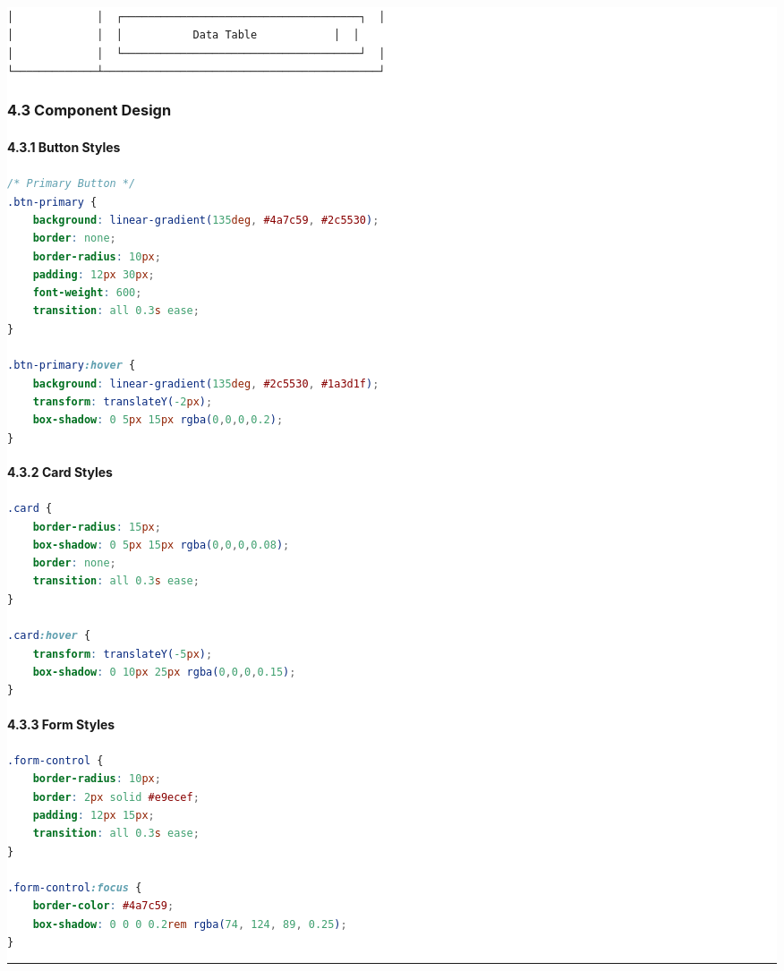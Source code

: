 ```
│             │  ┌─────────────────────────────────────┐  │
│             │  │           Data Table            │  │
│             │  └─────────────────────────────────────┘  │
└─────────────┴───────────────────────────────────────────┘
```

### 4.3 Component Design

#### 4.3.1 Button Styles
```css
/* Primary Button */
.btn-primary {
    background: linear-gradient(135deg, #4a7c59, #2c5530);
    border: none;
    border-radius: 10px;
    padding: 12px 30px;
    font-weight: 600;
    transition: all 0.3s ease;
}

.btn-primary:hover {
    background: linear-gradient(135deg, #2c5530, #1a3d1f);
    transform: translateY(-2px);
    box-shadow: 0 5px 15px rgba(0,0,0,0.2);
}
```

#### 4.3.2 Card Styles
```css
.card {
    border-radius: 15px;
    box-shadow: 0 5px 15px rgba(0,0,0,0.08);
    border: none;
    transition: all 0.3s ease;
}

.card:hover {
    transform: translateY(-5px);
    box-shadow: 0 10px 25px rgba(0,0,0,0.15);
}
```

#### 4.3.3 Form Styles
```css
.form-control {
    border-radius: 10px;
    border: 2px solid #e9ecef;
    padding: 12px 15px;
    transition: all 0.3s ease;
}

.form-control:focus {
    border-color: #4a7c59;
    box-shadow: 0 0 0 0.2rem rgba(74, 124, 89, 0.25);
}
```

---